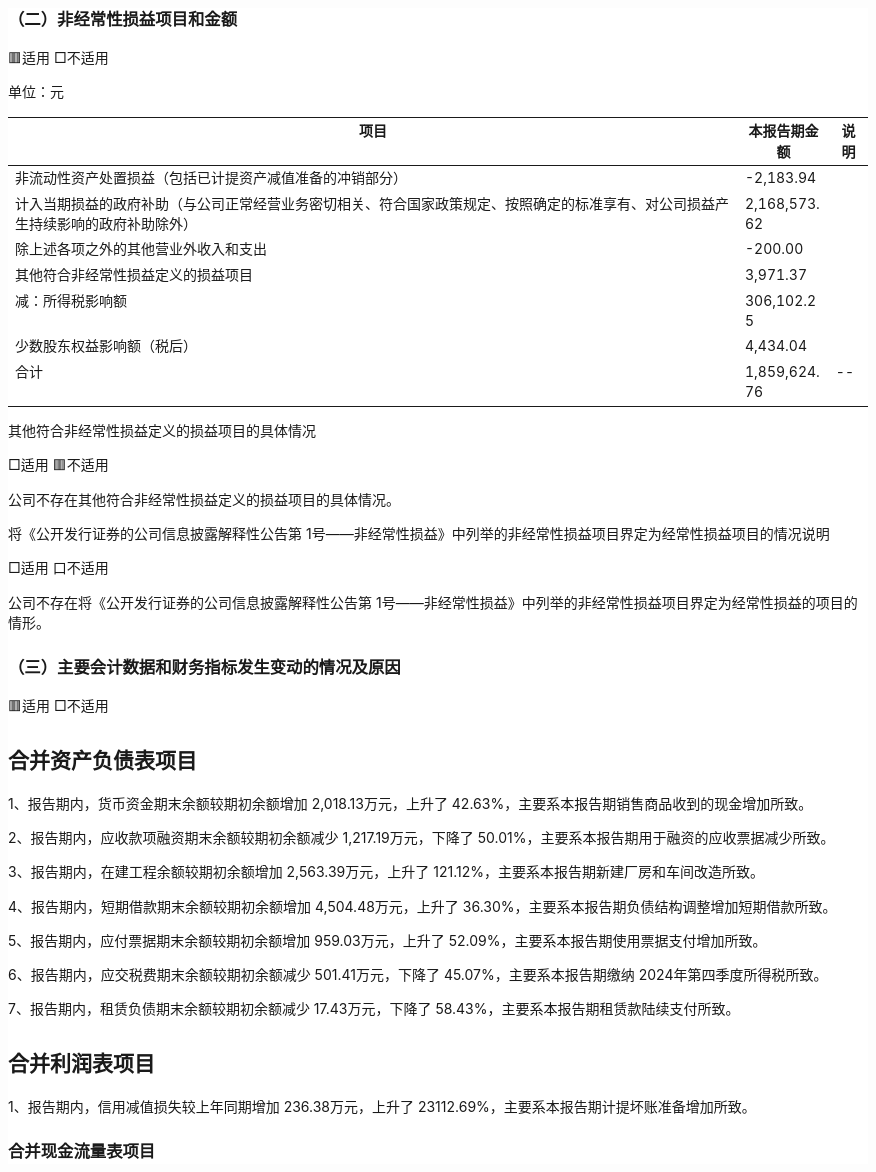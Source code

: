 ### （二）非经常性损益项目和金额  

🟥适用 □不适用  

单位：元  

| 项目|本报告期金额|说明|
| ---|---|---|
| 非流动性资产处置损益（包括已计提资产减值准备的冲销部分）|-2,183.94||
| 计入当期损益的政府补助（与公司正常经营业务密切相关、符合国家政策规定、按照确定的标准享有、对公司损益产生持续影响的政府补助除外）|2,168,573.62||
| 除上述各项之外的其他营业外收入和支出|-200.00||
| 其他符合非经常性损益定义的损益项目|3,971.37||
| 减：所得税影响额|306,102.25||
| 少数股东权益影响额（税后）|4,434.04||
| 合计|1,859,624.76|--|  

其他符合非经常性损益定义的损益项目的具体情况  

□适用 🟥不适用  

公司不存在其他符合非经常性损益定义的损益项目的具体情况。  

将《公开发行证券的公司信息披露解释性公告第 1号——非经常性损益》中列举的非经常性损益项目界定为经常性损益项目的情况说明  

□适用 口不适用  

公司不存在将《公开发行证券的公司信息披露解释性公告第 1号——非经常性损益》中列举的非经常性损益项目界定为经常性损益的项目的情形。  

### （三）主要会计数据和财务指标发生变动的情况及原因  

🟥适用 □不适用  

## 合并资产负债表项目  

1、报告期内，货币资金期末余额较期初余额增加 2,018.13万元，上升了 42.63%，主要系本报告期销售商品收到的现金增加所致。  

2、报告期内，应收款项融资期末余额较期初余额减少 1,217.19万元，下降了 50.01%，主要系本报告期用于融资的应收票据减少所致。  

3、报告期内，在建工程余额较期初余额增加 2,563.39万元，上升了 121.12%，主要系本报告期新建厂房和车间改造所致。  

4、报告期内，短期借款期末余额较期初余额增加 4,504.48万元，上升了 36.30%，主要系本报告期负债结构调整增加短期借款所致。  

5、报告期内，应付票据期末余额较期初余额增加 959.03万元，上升了 52.09%，主要系本报告期使用票据支付增加所致。  

6、报告期内，应交税费期末余额较期初余额减少 501.41万元，下降了 45.07%，主要系本报告期缴纳 2024年第四季度所得税所致。  

7、报告期内，租赁负债期末余额较期初余额减少 17.43万元，下降了 58.43%，主要系本报告期租赁款陆续支付所致。  

## 合并利润表项目  

1、报告期内，信用减值损失较上年同期增加 236.38万元，上升了 23112.69%，主要系本报告期计提坏账准备增加所致。  

### 合并现金流量表项目  
